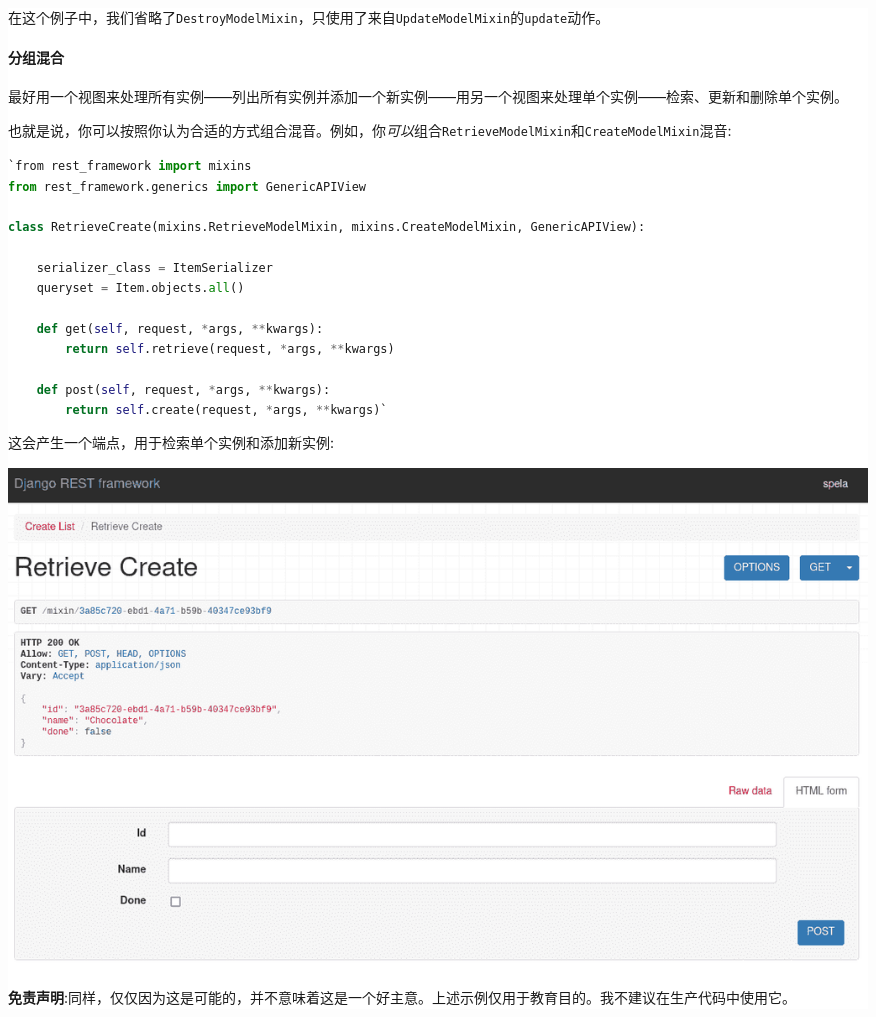 在这个例子中，我们省略了`DestroyModelMixin`，只使用了来自`UpdateModelMixin`的`update`动作。

#### 分组混合

最好用一个视图来处理所有实例——列出所有实例并添加一个新实例——用另一个视图来处理单个实例——检索、更新和删除单个实例。

也就是说，你可以按照你认为合适的方式组合混音。例如，你*可以*组合`RetrieveModelMixin`和`CreateModelMixin`混音:

```py
`from rest_framework import mixins
from rest_framework.generics import GenericAPIView

class RetrieveCreate(mixins.RetrieveModelMixin, mixins.CreateModelMixin, GenericAPIView):

    serializer_class = ItemSerializer
    queryset = Item.objects.all()

    def get(self, request, *args, **kwargs):
        return self.retrieve(request, *args, **kwargs)

    def post(self, request, *args, **kwargs):
        return self.create(request, *args, **kwargs)` 
```

这会产生一个端点，用于检索单个实例和添加新实例:

![DRF Browsable API](img/1142c13aec6344fab5eba493becc7359.png)

**免责声明**:同样，仅仅因为这是可能的，并不意味着这是一个好主意。上述示例仅用于教育目的。我不建议在生产代码中使用它。
